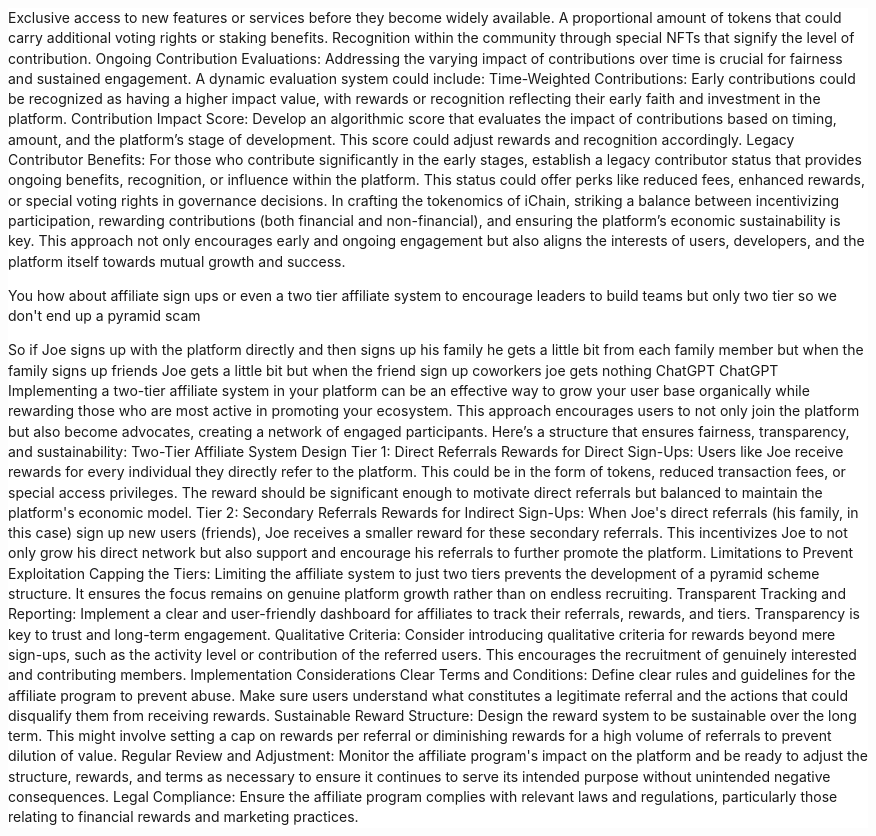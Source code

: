 Exclusive access to new features or services before they become widely available.
A proportional amount of tokens that could carry additional voting rights or staking benefits.
Recognition within the community through special NFTs that signify the level of contribution.
Ongoing Contribution Evaluations: Addressing the varying impact of contributions over time is crucial for fairness and sustained engagement. A dynamic evaluation system could include:
Time-Weighted Contributions: Early contributions could be recognized as having a higher impact value, with rewards or recognition reflecting their early faith and investment in the platform.
Contribution Impact Score: Develop an algorithmic score that evaluates the impact of contributions based on timing, amount, and the platform’s stage of development. This score could adjust rewards and recognition accordingly.
Legacy Contributor Benefits: For those who contribute significantly in the early stages, establish a legacy contributor status that provides ongoing benefits, recognition, or influence within the platform. This status could offer perks like reduced fees, enhanced rewards, or special voting rights in governance decisions.
In crafting the tokenomics of iChain, striking a balance between incentivizing participation, rewarding contributions (both financial and non-financial), and ensuring the platform’s economic sustainability is key. This approach not only encourages early and ongoing engagement but also aligns the interests of users, developers, and the platform itself towards mutual growth and success.

You
how about affiliate sign ups or even a two tier affiliate system to encourage leaders to build teams but only two tier so we don't end up a pyramid scam

So if Joe signs up with the platform directly and then signs up his family he gets a little bit from each family member but when the family signs up friends Joe gets a little bit but when the friend sign up coworkers joe gets nothing
ChatGPT
ChatGPT
Implementing a two-tier affiliate system in your platform can be an effective way to grow your user base organically while rewarding those who are most active in promoting your ecosystem. This approach encourages users to not only join the platform but also become advocates, creating a network of engaged participants. Here’s a structure that ensures fairness, transparency, and sustainability:
Two-Tier Affiliate System Design
Tier 1: Direct Referrals
Rewards for Direct Sign-Ups: Users like Joe receive rewards for every individual they directly refer to the platform. This could be in the form of tokens, reduced transaction fees, or special access privileges. The reward should be significant enough to motivate direct referrals but balanced to maintain the platform's economic model.
Tier 2: Secondary Referrals
Rewards for Indirect Sign-Ups: When Joe's direct referrals (his family, in this case) sign up new users (friends), Joe receives a smaller reward for these secondary referrals. This incentivizes Joe to not only grow his direct network but also support and encourage his referrals to further promote the platform.
Limitations to Prevent Exploitation
Capping the Tiers: Limiting the affiliate system to just two tiers prevents the development of a pyramid scheme structure. It ensures the focus remains on genuine platform growth rather than on endless recruiting.
Transparent Tracking and Reporting: Implement a clear and user-friendly dashboard for affiliates to track their referrals, rewards, and tiers. Transparency is key to trust and long-term engagement.
Qualitative Criteria: Consider introducing qualitative criteria for rewards beyond mere sign-ups, such as the activity level or contribution of the referred users. This encourages the recruitment of genuinely interested and contributing members.
Implementation Considerations
Clear Terms and Conditions: Define clear rules and guidelines for the affiliate program to prevent abuse. Make sure users understand what constitutes a legitimate referral and the actions that could disqualify them from receiving rewards.
Sustainable Reward Structure: Design the reward system to be sustainable over the long term. This might involve setting a cap on rewards per referral or diminishing rewards for a high volume of referrals to prevent dilution of value.
Regular Review and Adjustment: Monitor the affiliate program's impact on the platform and be ready to adjust the structure, rewards, and terms as necessary to ensure it continues to serve its intended purpose without unintended negative consequences.
Legal Compliance: Ensure the affiliate program complies with relevant laws and regulations, particularly those relating to financial rewards and marketing practices.